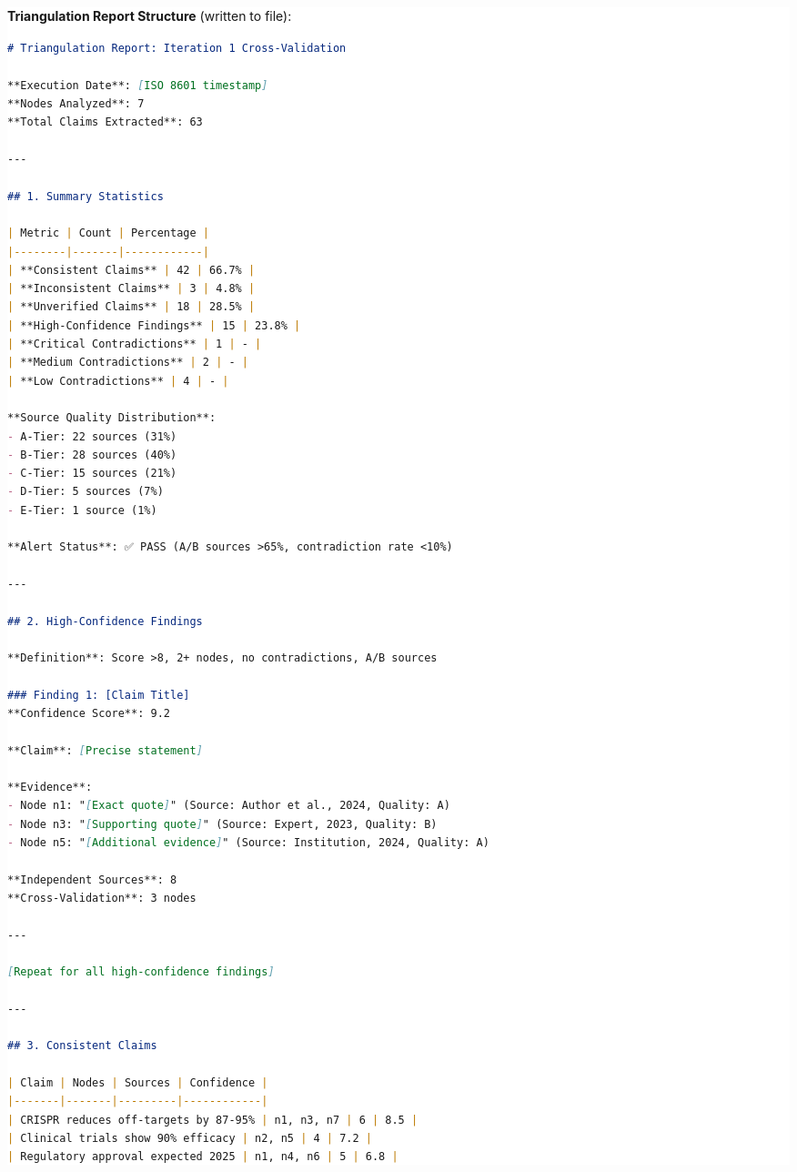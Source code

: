 **Triangulation Report Structure** (written to file):

```markdown
# Triangulation Report: Iteration 1 Cross-Validation

**Execution Date**: [ISO 8601 timestamp]
**Nodes Analyzed**: 7
**Total Claims Extracted**: 63

---

## 1. Summary Statistics

| Metric | Count | Percentage |
|--------|-------|------------|
| **Consistent Claims** | 42 | 66.7% |
| **Inconsistent Claims** | 3 | 4.8% |
| **Unverified Claims** | 18 | 28.5% |
| **High-Confidence Findings** | 15 | 23.8% |
| **Critical Contradictions** | 1 | - |
| **Medium Contradictions** | 2 | - |
| **Low Contradictions** | 4 | - |

**Source Quality Distribution**:
- A-Tier: 22 sources (31%)
- B-Tier: 28 sources (40%)
- C-Tier: 15 sources (21%)
- D-Tier: 5 sources (7%)
- E-Tier: 1 source (1%)

**Alert Status**: ✅ PASS (A/B sources >65%, contradiction rate <10%)

---

## 2. High-Confidence Findings

**Definition**: Score >8, 2+ nodes, no contradictions, A/B sources

### Finding 1: [Claim Title]
**Confidence Score**: 9.2

**Claim**: [Precise statement]

**Evidence**:
- Node n1: "[Exact quote]" (Source: Author et al., 2024, Quality: A)
- Node n3: "[Supporting quote]" (Source: Expert, 2023, Quality: B)
- Node n5: "[Additional evidence]" (Source: Institution, 2024, Quality: A)

**Independent Sources**: 8
**Cross-Validation**: 3 nodes

---

[Repeat for all high-confidence findings]

---

## 3. Consistent Claims

| Claim | Nodes | Sources | Confidence |
|-------|-------|---------|------------|
| CRISPR reduces off-targets by 87-95% | n1, n3, n7 | 6 | 8.5 |
| Clinical trials show 90% efficacy | n2, n5 | 4 | 7.2 |
| Regulatory approval expected 2025 | n1, n4, n6 | 5 | 6.8 |
```